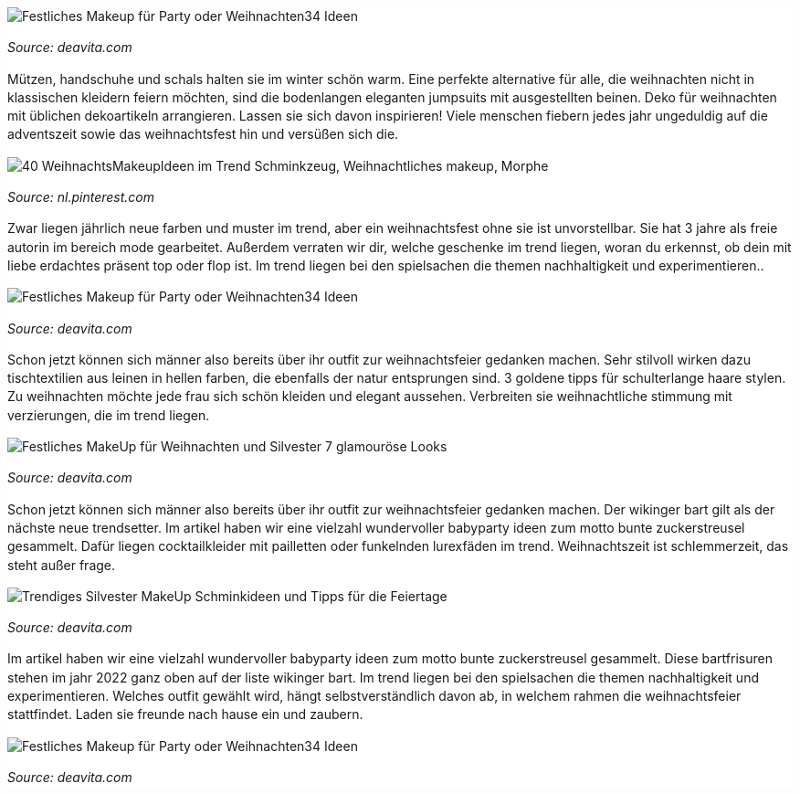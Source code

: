 
![Festliches Makeup für Party oder Weihnachten34 Ideen](https://i2.wp.com/deavita.com/wp-content/uploads/2014/11/Glitzer-Make-Up-Ideen-in-Grün.jpg "Festliches Makeup für Party oder Weihnachten34 Ideen")

*Source: deavita.com*

Mützen, handschuhe und schals halten sie im winter schön warm. Eine perfekte alternative für alle, die weihnachten nicht in klassischen kleidern feiern möchten, sind die bodenlangen eleganten jumpsuits mit ausgestellten beinen. Deko für weihnachten mit üblichen dekoartikeln arrangieren. Lassen sie sich davon inspirieren! Viele menschen fiebern jedes jahr ungeduldig auf die adventszeit sowie das weihnachtsfest hin und versüßen sich die.


![40 WeihnachtsMakeupIdeen im Trend Schminkzeug, Weihnachtliches makeup, Morphe](https://i.pinimg.com/originals/f3/25/b9/f325b95a8de97870691db4490c12ac52.jpg "40 WeihnachtsMakeupIdeen im Trend Schminkzeug, Weihnachtliches makeup, Morphe")

*Source: nl.pinterest.com*

Zwar liegen jährlich neue farben und muster im trend, aber ein weihnachtsfest ohne sie ist unvorstellbar. Sie hat 3 jahre als freie autorin im bereich mode gearbeitet. Außerdem verraten wir dir, welche geschenke im trend liegen, woran du erkennst, ob dein mit liebe erdachtes präsent top oder flop ist. Im trend liegen bei den spielsachen die themen nachhaltigkeit und experimentieren..


![Festliches Makeup für Party oder Weihnachten34 Ideen](https://i2.wp.com/deavita.com/wp-content/uploads/2014/11/Make-Up-Ideen-für-Weihnachten.jpg "Festliches Makeup für Party oder Weihnachten34 Ideen")

*Source: deavita.com*

Schon jetzt können sich männer also bereits über ihr outfit zur weihnachtsfeier gedanken machen. Sehr stilvoll wirken dazu tischtextilien aus leinen in hellen farben, die ebenfalls der natur entsprungen sind. 3 goldene tipps für schulterlange haare stylen. Zu weihnachten möchte jede frau sich schön kleiden und elegant aussehen. Verbreiten sie weihnachtliche stimmung mit verzierungen, die im trend liegen.


![Festliches MakeUp für Weihnachten und Silvester 7 glamouröse Looks](https://i2.wp.com/deavita.com/wp-content/uploads/2013/11/Weihnachten-Silvester-Party-Schminkideen-Gold-Schimmer-Lidschatten-Lippengloss.jpeg "Festliches MakeUp für Weihnachten und Silvester 7 glamouröse Looks")

*Source: deavita.com*

Schon jetzt können sich männer also bereits über ihr outfit zur weihnachtsfeier gedanken machen. Der wikinger bart gilt als der nächste neue trendsetter. Im artikel haben wir eine vielzahl wundervoller babyparty ideen zum motto bunte zuckerstreusel gesammelt. Dafür liegen cocktailkleider mit pailletten oder funkelnden lurexfäden im trend. Weihnachtszeit ist schlemmerzeit, das steht außer frage.


![Trendiges Silvester MakeUp Schminkideen und Tipps für die Feiertage](https://i2.wp.com/deavita.com/wp-content/uploads/2013/11/Ideen-Glamouröse-Party-Schminke-Schimmerndes-Make-Up-Violett.jpg "Trendiges Silvester MakeUp Schminkideen und Tipps für die Feiertage")

*Source: deavita.com*

Im artikel haben wir eine vielzahl wundervoller babyparty ideen zum motto bunte zuckerstreusel gesammelt. Diese bartfrisuren stehen im jahr 2022 ganz oben auf der liste wikinger bart. Im trend liegen bei den spielsachen die themen nachhaltigkeit und experimentieren. Welches outfit gewählt wird, hängt selbstverständlich davon ab, in welchem rahmen die weihnachtsfeier stattfindet. Laden sie freunde nach hause ein und zaubern.


![Festliches Makeup für Party oder Weihnachten34 Ideen](https://i2.wp.com/deavita.com/wp-content/uploads/2014/11/dramatische-Augen-und-Make-up-für-Weihnachten.jpg "Festliches Makeup für Party oder Weihnachten34 Ideen")

*Source: deavita.com*
